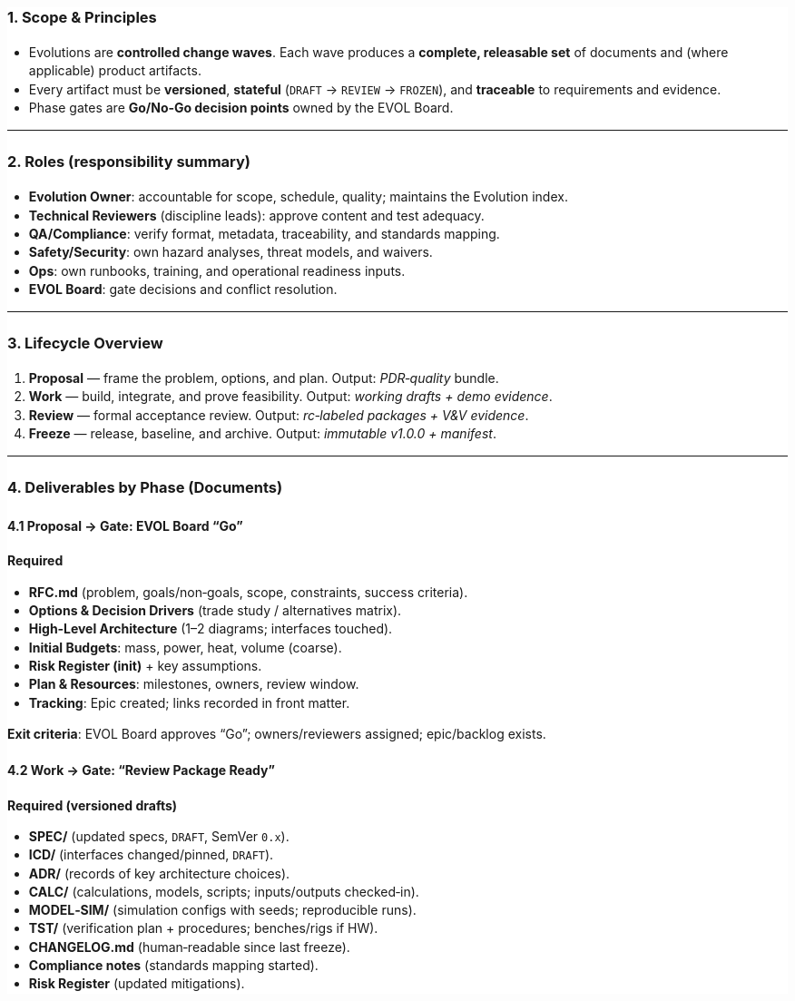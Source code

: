 
### 1. Scope & Principles

* Evolutions are **controlled change waves**. Each wave produces a **complete, releasable set** of documents and (where applicable) product artifacts.
* Every artifact must be **versioned**, **stateful** (`DRAFT` → `REVIEW` → `FROZEN`), and **traceable** to requirements and evidence.
* Phase gates are **Go/No‑Go decision points** owned by the EVOL Board.

---

### 2. Roles (responsibility summary)

* **Evolution Owner**: accountable for scope, schedule, quality; maintains the Evolution index.
* **Technical Reviewers** (discipline leads): approve content and test adequacy.
* **QA/Compliance**: verify format, metadata, traceability, and standards mapping.
* **Safety/Security**: own hazard analyses, threat models, and waivers.
* **Ops**: own runbooks, training, and operational readiness inputs.
* **EVOL Board**: gate decisions and conflict resolution.

---

### 3. Lifecycle Overview

1. **Proposal** — frame the problem, options, and plan. Output: *PDR‑quality* bundle.
2. **Work** — build, integrate, and prove feasibility. Output: *working drafts + demo evidence*.
3. **Review** — formal acceptance review. Output: *rc‑labeled packages + V\&V evidence*.
4. **Freeze** — release, baseline, and archive. Output: *immutable v1.0.0 + manifest*.

---

### 4. Deliverables by Phase (Documents)

#### 4.1 Proposal → Gate: EVOL Board “Go”

**Required**

* **RFC.md** (problem, goals/non‑goals, scope, constraints, success criteria).
* **Options & Decision Drivers** (trade study / alternatives matrix).
* **High‑Level Architecture** (1–2 diagrams; interfaces touched).
* **Initial Budgets**: mass, power, heat, volume (coarse).
* **Risk Register (init)** + key assumptions.
* **Plan & Resources**: milestones, owners, review window.
* **Tracking**: Epic created; links recorded in front matter.

**Exit criteria**: EVOL Board approves “Go”; owners/reviewers assigned; epic/backlog exists.

#### 4.2 Work → Gate: “Review Package Ready”

**Required (versioned drafts)**

* **SPEC/** (updated specs, `DRAFT`, SemVer `0.x`).
* **ICD/** (interfaces changed/pinned, `DRAFT`).
* **ADR/** (records of key architecture choices).
* **CALC/** (calculations, models, scripts; inputs/outputs checked‑in).
* **MODEL‑SIM/** (simulation configs with seeds; reproducible runs).
* **TST/** (verification plan + procedures; benches/rigs if HW).
* **CHANGELOG.md** (human‑readable since last freeze).
* **Compliance notes** (standards mapping started).
* **Risk Register** (updated mitigations).
